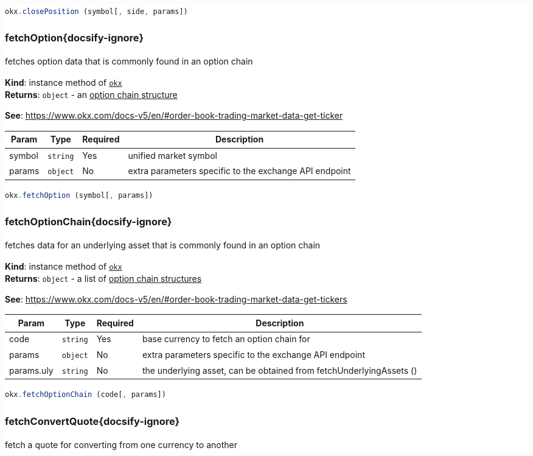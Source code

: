 
```javascript
okx.closePosition (symbol[, side, params])
```


<a name="fetchOption" id="fetchoption"></a>

### fetchOption{docsify-ignore}
fetches option data that is commonly found in an option chain

**Kind**: instance method of [<code>okx</code>](#okx)  
**Returns**: <code>object</code> - an [option chain structure](https://docs.ccxt.com/#/?id=option-chain-structure)

**See**: https://www.okx.com/docs-v5/en/#order-book-trading-market-data-get-ticker  

| Param | Type | Required | Description |
| --- | --- | --- | --- |
| symbol | <code>string</code> | Yes | unified market symbol |
| params | <code>object</code> | No | extra parameters specific to the exchange API endpoint |


```javascript
okx.fetchOption (symbol[, params])
```


<a name="fetchOptionChain" id="fetchoptionchain"></a>

### fetchOptionChain{docsify-ignore}
fetches data for an underlying asset that is commonly found in an option chain

**Kind**: instance method of [<code>okx</code>](#okx)  
**Returns**: <code>object</code> - a list of [option chain structures](https://docs.ccxt.com/#/?id=option-chain-structure)

**See**: https://www.okx.com/docs-v5/en/#order-book-trading-market-data-get-tickers  

| Param | Type | Required | Description |
| --- | --- | --- | --- |
| code | <code>string</code> | Yes | base currency to fetch an option chain for |
| params | <code>object</code> | No | extra parameters specific to the exchange API endpoint |
| params.uly | <code>string</code> | No | the underlying asset, can be obtained from fetchUnderlyingAssets () |


```javascript
okx.fetchOptionChain (code[, params])
```


<a name="fetchConvertQuote" id="fetchconvertquote"></a>

### fetchConvertQuote{docsify-ignore}
fetch a quote for converting from one currency to another
